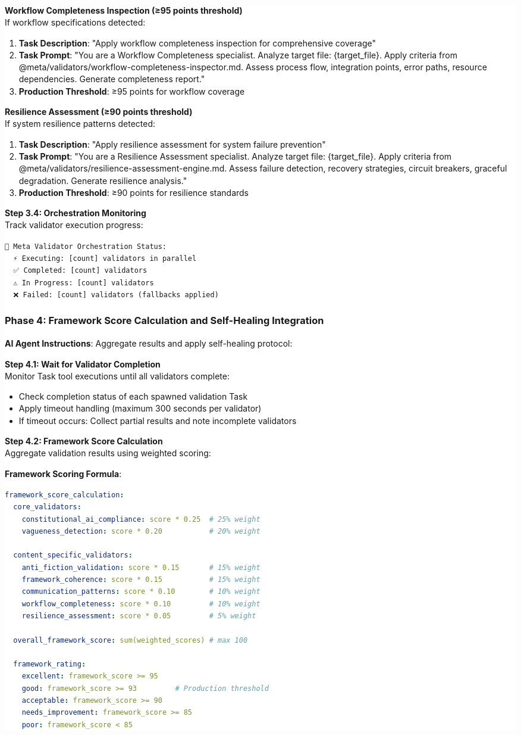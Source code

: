 **Workflow Completeness Inspection (≥95 points threshold)**  
If workflow specifications detected:
1. **Task Description**: "Apply workflow completeness inspection for comprehensive coverage"
2. **Task Prompt**: "You are a Workflow Completeness specialist. Analyze target file: {target_file}. Apply criteria from @meta/validators/workflow-completeness-inspector.md. Assess process flow, integration points, error paths, resource dependencies. Generate completeness report."
3. **Production Threshold**: ≥95 points for workflow coverage

**Resilience Assessment (≥90 points threshold)**  
If system resilience patterns detected:
1. **Task Description**: "Apply resilience assessment for system failure prevention"
2. **Task Prompt**: "You are a Resilience Assessment specialist. Analyze target file: {target_file}. Apply criteria from @meta/validators/resilience-assessment-engine.md. Assess failure detection, recovery strategies, circuit breakers, graceful degradation. Generate resilience analysis."
3. **Production Threshold**: ≥90 points for resilience standards

**Step 3.4: Orchestration Monitoring**  
Track validator execution progress:
```
🚀 Meta Validator Orchestration Status:
  ⚡ Executing: [count] validators in parallel
  ✅ Completed: [count] validators 
  ⚠️ In Progress: [count] validators
  ❌ Failed: [count] validators (fallbacks applied)
```

### Phase 4: Framework Score Calculation and Self-Healing Integration

**AI Agent Instructions**: Aggregate results and apply self-healing protocol:

**Step 4.1: Wait for Validator Completion**  
Monitor Task tool executions until all validators complete:
- Check completion status of each spawned validation Task
- Apply timeout handling (maximum 300 seconds per validator)
- If timeout occurs: Collect partial results and note incomplete validators

**Step 4.2: Framework Score Calculation**  
Aggregate validation results using weighted scoring:

**Framework Scoring Formula**:
```yaml
framework_score_calculation:
  core_validators:
    constitutional_ai_compliance: score * 0.25  # 25% weight
    vagueness_detection: score * 0.20           # 20% weight
  
  content_specific_validators:
    anti_fiction_validation: score * 0.15       # 15% weight
    framework_coherence: score * 0.15           # 15% weight
    communication_patterns: score * 0.10        # 10% weight
    workflow_completeness: score * 0.10         # 10% weight
    resilience_assessment: score * 0.05         # 5% weight
  
  overall_framework_score: sum(weighted_scores) # max 100
  
  framework_rating:
    excellent: framework_score >= 95
    good: framework_score >= 93         # Production threshold
    acceptable: framework_score >= 90
    needs_improvement: framework_score >= 85
    poor: framework_score < 85
```
